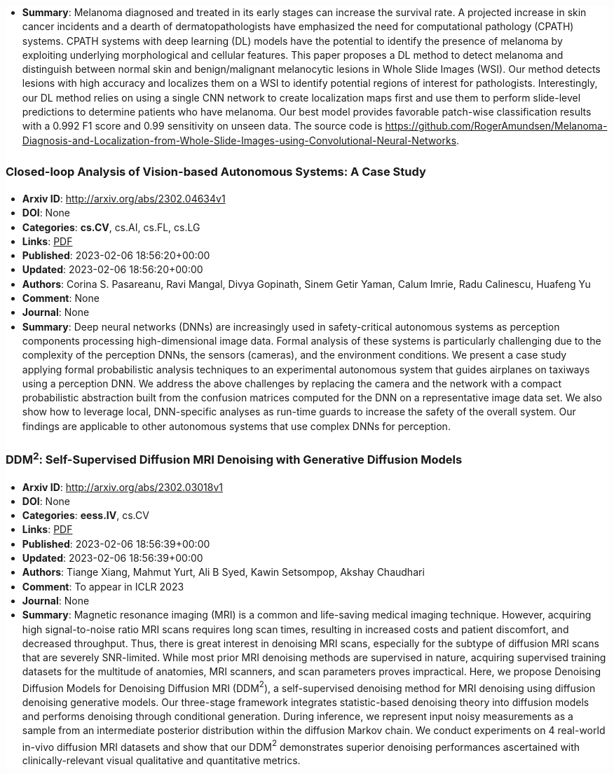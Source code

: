 - **Summary**: Melanoma diagnosed and treated in its early stages can increase the survival rate. A projected increase in skin cancer incidents and a dearth of dermatopathologists have emphasized the need for computational pathology (CPATH) systems. CPATH systems with deep learning (DL) models have the potential to identify the presence of melanoma by exploiting underlying morphological and cellular features. This paper proposes a DL method to detect melanoma and distinguish between normal skin and benign/malignant melanocytic lesions in Whole Slide Images (WSI). Our method detects lesions with high accuracy and localizes them on a WSI to identify potential regions of interest for pathologists. Interestingly, our DL method relies on using a single CNN network to create localization maps first and use them to perform slide-level predictions to determine patients who have melanoma. Our best model provides favorable patch-wise classification results with a 0.992 F1 score and 0.99 sensitivity on unseen data. The source code is https://github.com/RogerAmundsen/Melanoma-Diagnosis-and-Localization-from-Whole-Slide-Images-using-Convolutional-Neural-Networks.



### Closed-loop Analysis of Vision-based Autonomous Systems: A Case Study
- **Arxiv ID**: http://arxiv.org/abs/2302.04634v1
- **DOI**: None
- **Categories**: **cs.CV**, cs.AI, cs.FL, cs.LG
- **Links**: [PDF](http://arxiv.org/pdf/2302.04634v1)
- **Published**: 2023-02-06 18:56:20+00:00
- **Updated**: 2023-02-06 18:56:20+00:00
- **Authors**: Corina S. Pasareanu, Ravi Mangal, Divya Gopinath, Sinem Getir Yaman, Calum Imrie, Radu Calinescu, Huafeng Yu
- **Comment**: None
- **Journal**: None
- **Summary**: Deep neural networks (DNNs) are increasingly used in safety-critical autonomous systems as perception components processing high-dimensional image data. Formal analysis of these systems is particularly challenging due to the complexity of the perception DNNs, the sensors (cameras), and the environment conditions. We present a case study applying formal probabilistic analysis techniques to an experimental autonomous system that guides airplanes on taxiways using a perception DNN. We address the above challenges by replacing the camera and the network with a compact probabilistic abstraction built from the confusion matrices computed for the DNN on a representative image data set. We also show how to leverage local, DNN-specific analyses as run-time guards to increase the safety of the overall system. Our findings are applicable to other autonomous systems that use complex DNNs for perception.



### DDM$^2$: Self-Supervised Diffusion MRI Denoising with Generative Diffusion Models
- **Arxiv ID**: http://arxiv.org/abs/2302.03018v1
- **DOI**: None
- **Categories**: **eess.IV**, cs.CV
- **Links**: [PDF](http://arxiv.org/pdf/2302.03018v1)
- **Published**: 2023-02-06 18:56:39+00:00
- **Updated**: 2023-02-06 18:56:39+00:00
- **Authors**: Tiange Xiang, Mahmut Yurt, Ali B Syed, Kawin Setsompop, Akshay Chaudhari
- **Comment**: To appear in ICLR 2023
- **Journal**: None
- **Summary**: Magnetic resonance imaging (MRI) is a common and life-saving medical imaging technique. However, acquiring high signal-to-noise ratio MRI scans requires long scan times, resulting in increased costs and patient discomfort, and decreased throughput. Thus, there is great interest in denoising MRI scans, especially for the subtype of diffusion MRI scans that are severely SNR-limited. While most prior MRI denoising methods are supervised in nature, acquiring supervised training datasets for the multitude of anatomies, MRI scanners, and scan parameters proves impractical. Here, we propose Denoising Diffusion Models for Denoising Diffusion MRI (DDM$^2$), a self-supervised denoising method for MRI denoising using diffusion denoising generative models. Our three-stage framework integrates statistic-based denoising theory into diffusion models and performs denoising through conditional generation. During inference, we represent input noisy measurements as a sample from an intermediate posterior distribution within the diffusion Markov chain. We conduct experiments on 4 real-world in-vivo diffusion MRI datasets and show that our DDM$^2$ demonstrates superior denoising performances ascertained with clinically-relevant visual qualitative and quantitative metrics.
